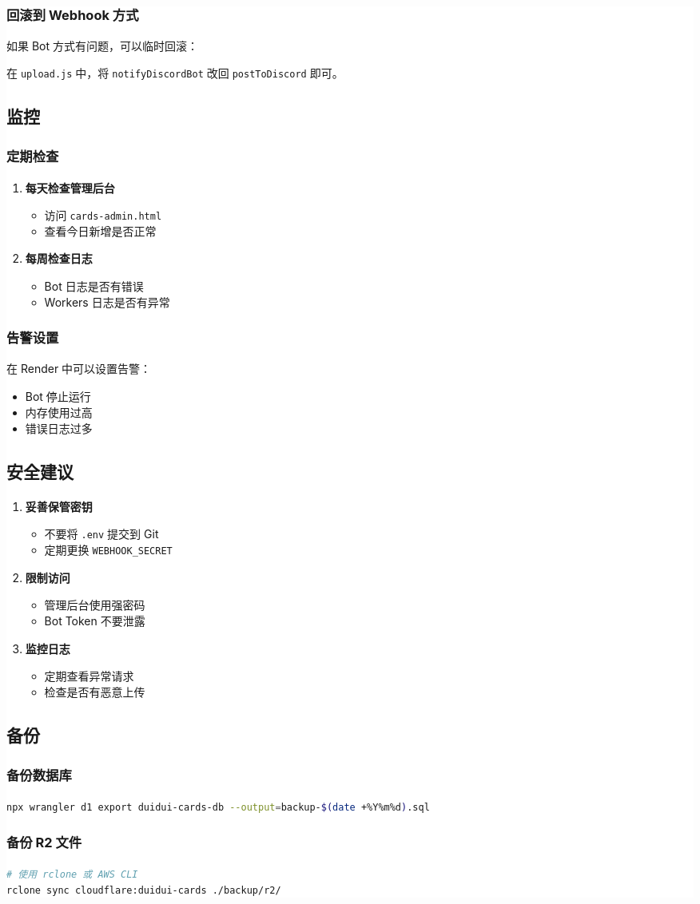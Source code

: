 ### 回滚到 Webhook 方式

如果 Bot 方式有问题，可以临时回滚：

在 `upload.js` 中，将 `notifyDiscordBot` 改回 `postToDiscord` 即可。

## 监控

### 定期检查

1. **每天检查管理后台**
   - 访问 `cards-admin.html`
   - 查看今日新增是否正常

2. **每周检查日志**
   - Bot 日志是否有错误
   - Workers 日志是否有异常

### 告警设置

在 Render 中可以设置告警：
- Bot 停止运行
- 内存使用过高
- 错误日志过多

## 安全建议

1. **妥善保管密钥**
   - 不要将 `.env` 提交到 Git
   - 定期更换 `WEBHOOK_SECRET`

2. **限制访问**
   - 管理后台使用强密码
   - Bot Token 不要泄露

3. **监控日志**
   - 定期查看异常请求
   - 检查是否有恶意上传

## 备份

### 备份数据库

```bash
npx wrangler d1 export duidui-cards-db --output=backup-$(date +%Y%m%d).sql
```

### 备份 R2 文件

```bash
# 使用 rclone 或 AWS CLI
rclone sync cloudflare:duidui-cards ./backup/r2/
```
